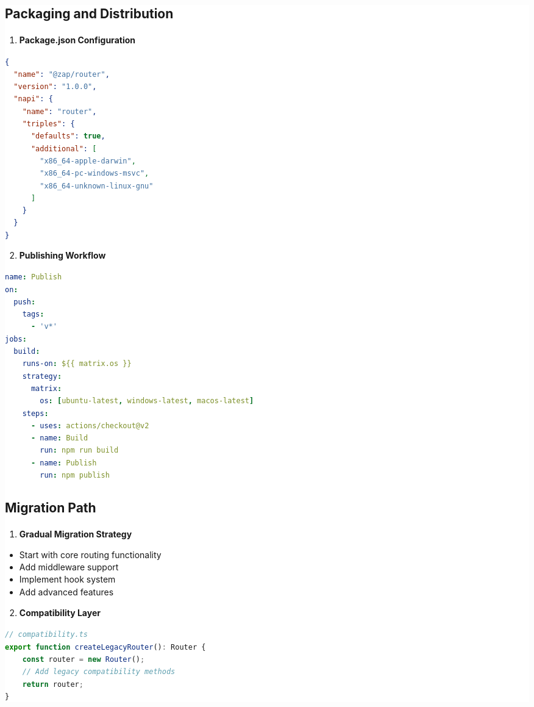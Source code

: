 ## Packaging and Distribution

1. **Package.json Configuration**
```json
{
  "name": "@zap/router",
  "version": "1.0.0",
  "napi": {
    "name": "router",
    "triples": {
      "defaults": true,
      "additional": [
        "x86_64-apple-darwin",
        "x86_64-pc-windows-msvc",
        "x86_64-unknown-linux-gnu"
      ]
    }
  }
}
```

2. **Publishing Workflow**
```yaml
name: Publish
on:
  push:
    tags:
      - 'v*'
jobs:
  build:
    runs-on: ${{ matrix.os }}
    strategy:
      matrix:
        os: [ubuntu-latest, windows-latest, macos-latest]
    steps:
      - uses: actions/checkout@v2
      - name: Build
        run: npm run build
      - name: Publish
        run: npm publish
```

## Migration Path

1. **Gradual Migration Strategy**
- Start with core routing functionality
- Add middleware support
- Implement hook system
- Add advanced features

2. **Compatibility Layer**
```typescript
// compatibility.ts
export function createLegacyRouter(): Router {
    const router = new Router();
    // Add legacy compatibility methods
    return router;
}
```
